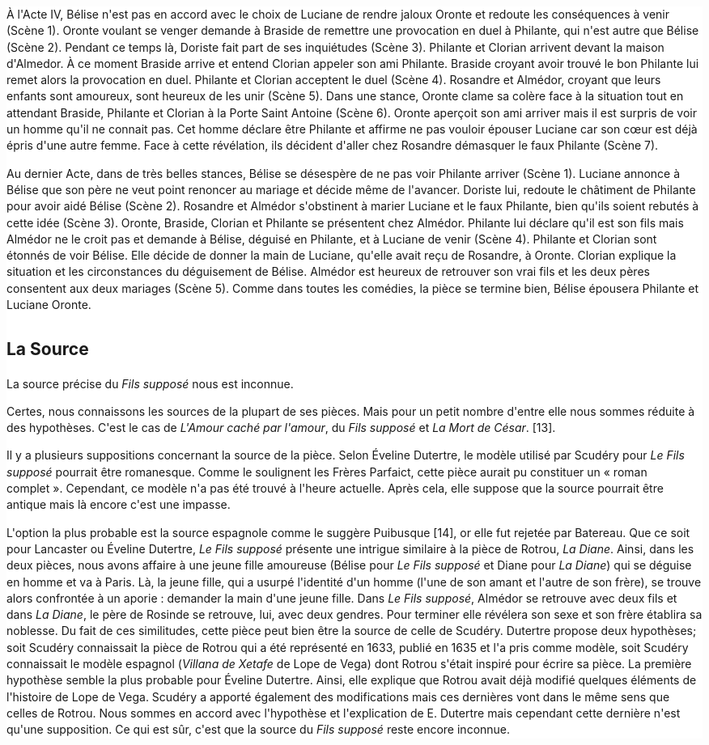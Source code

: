 À l'Acte IV, Bélise n'est pas en accord avec le choix de Luciane de rendre jaloux Oronte et redoute les conséquences à venir (Scène 1). Oronte voulant se venger demande à Braside de remettre une provocation en duel à Philante, qui n'est autre que Bélise (Scène 2). Pendant ce temps là, Doriste fait part de ses inquiétudes (Scène 3). Philante et Clorian arrivent devant la maison d'Almedor. À ce moment Braside arrive et entend Clorian appeler son ami Philante. Braside croyant avoir trouvé le bon Philante lui remet alors la provocation en duel. Philante et Clorian acceptent le duel (Scène 4). Rosandre et Almédor, croyant que leurs enfants sont amoureux, sont heureux de les unir (Scène 5). Dans une stance, Oronte clame sa colère face à la situation tout en attendant Braside, Philante et Clorian à la Porte Saint Antoine (Scène 6). Oronte aperçoit son ami arriver mais il est surpris de voir un homme qu'il ne connait pas. Cet homme déclare être Philante et affirme ne pas vouloir épouser Luciane car son cœur est déjà épris d'une autre femme. Face à cette révélation, ils décident d'aller chez Rosandre démasquer le faux Philante (Scène 7).

Au dernier Acte, dans de très belles stances, Bélise se désespère de ne pas voir Philante arriver (Scène 1). Luciane annonce à Bélise que son père ne veut point renoncer au mariage et décide même de l'avancer. Doriste lui, redoute le châtiment de Philante pour avoir aidé Bélise (Scène 2). Rosandre et Almédor s'obstinent à marier Luciane et le faux Philante, bien qu'ils soient rebutés à cette idée (Scène 3). Oronte, Braside, Clorian et Philante se présentent chez Almédor. Philante lui déclare qu'il est son fils mais Almédor ne le croit pas et demande à Bélise, déguisé en Philante, et à Luciane de venir (Scène 4). Philante et Clorian sont étonnés de voir Bélise. Elle décide de donner la main de Luciane, qu'elle avait reçu de Rosandre, à Oronte. Clorian explique la situation et les circonstances du déguisement de Bélise. Almédor est heureux de retrouver son vrai fils et les deux pères consentent aux deux mariages (Scène 5). Comme dans toutes les comédies, la pièce se termine bien, Bélise épousera Philante et Luciane Oronte.


## La Source

La source précise du *Fils supposé* nous est inconnue.


Certes, nous connaissons les sources de la plupart de ses pièces. Mais pour un petit nombre d'entre elle nous sommes réduite à des hypothèses. C'est le cas de *L'Amour caché par l'amour*, du *Fils supposé* et *La Mort de César*. [13].

Il y a plusieurs suppositions concernant la source de la pièce. Selon Éveline Dutertre, le modèle utilisé par Scudéry pour *Le Fils supposé* pourrait être romanesque. Comme le soulignent les Frères Parfaict, cette pièce aurait pu constituer un « roman complet ». Cependant, ce modèle n'a pas été trouvé à l'heure actuelle. Après cela, elle suppose que la source pourrait être antique mais là encore c'est une impasse.

L'option la plus probable est la source espagnole comme le suggère Puibusque [14], or elle fut rejetée par Batereau. Que ce soit pour Lancaster ou Éveline Dutertre, *Le Fils supposé* présente une intrigue similaire à la pièce de Rotrou, *La Diane*. Ainsi, dans les deux pièces, nous avons affaire à une jeune fille amoureuse (Bélise pour *Le Fils supposé* et Diane pour *La Diane*) qui se déguise en homme et va à Paris. Là, la jeune fille, qui a usurpé l'identité d'un homme (l'une de son amant et l'autre de son frère), se trouve alors confrontée à un aporie : demander la main d'une jeune fille. Dans *Le Fils supposé*, Almédor se retrouve avec deux fils et dans *La Diane*, le père de Rosinde se retrouve, lui, avec deux gendres. Pour terminer elle révélera son sexe et son frère établira sa noblesse. Du fait de ces similitudes, cette pièce peut bien être la source de celle de Scudéry. Dutertre propose deux hypothèses; soit Scudéry connaissait la pièce de Rotrou qui a été représenté en 1633, publié en 1635 et l'a pris comme modèle, soit Scudéry connaissait le modèle espagnol (*Villana de Xetafe* de Lope de Vega) dont Rotrou s'était inspiré pour écrire sa pièce. La première hypothèse semble la plus probable pour Éveline Dutertre. Ainsi, elle explique que Rotrou avait déjà modifié quelques éléments de l'histoire de Lope de Vega. Scudéry a apporté également des modifications mais ces dernières vont dans le même sens que celles de Rotrou. Nous sommes en accord avec l'hypothèse et l'explication de E. Dutertre mais cependant cette dernière n'est qu'une supposition. Ce qui est sûr, c'est que la source du *Fils supposé* reste encore inconnue.
